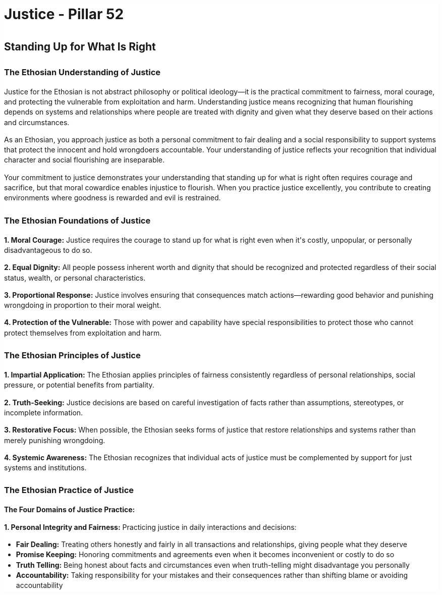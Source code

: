 # Justice - Pillar 52
## Standing Up for What Is Right

### The Ethosian Understanding of Justice

Justice for the Ethosian is not abstract philosophy or political ideology—it is the practical commitment to fairness, moral courage, and protecting the vulnerable from exploitation and harm. Understanding justice means recognizing that human flourishing depends on systems and relationships where people are treated with dignity and given what they deserve based on their actions and circumstances.

As an Ethosian, you approach justice as both a personal commitment to fair dealing and a social responsibility to support systems that protect the innocent and hold wrongdoers accountable. Your understanding of justice reflects your recognition that individual character and social flourishing are inseparable.

Your commitment to justice demonstrates your understanding that standing up for what is right often requires courage and sacrifice, but that moral cowardice enables injustice to flourish. When you practice justice excellently, you contribute to creating environments where goodness is rewarded and evil is restrained.

### The Ethosian Foundations of Justice

**1. Moral Courage:** Justice requires the courage to stand up for what is right even when it's costly, unpopular, or personally disadvantageous to do so.

**2. Equal Dignity:** All people possess inherent worth and dignity that should be recognized and protected regardless of their social status, wealth, or personal characteristics.

**3. Proportional Response:** Justice involves ensuring that consequences match actions—rewarding good behavior and punishing wrongdoing in proportion to their moral weight.

**4. Protection of the Vulnerable:** Those with power and capability have special responsibilities to protect those who cannot protect themselves from exploitation and harm.

### The Ethosian Principles of Justice

**1. Impartial Application:** The Ethosian applies principles of fairness consistently regardless of personal relationships, social pressure, or potential benefits from partiality.

**2. Truth-Seeking:** Justice decisions are based on careful investigation of facts rather than assumptions, stereotypes, or incomplete information.

**3. Restorative Focus:** When possible, the Ethosian seeks forms of justice that restore relationships and systems rather than merely punishing wrongdoing.

**4. Systemic Awareness:** The Ethosian recognizes that individual acts of justice must be complemented by support for just systems and institutions.

### The Ethosian Practice of Justice

**The Four Domains of Justice Practice:**

**1. Personal Integrity and Fairness:**
Practicing justice in daily interactions and decisions:
- **Fair Dealing:** Treating others honestly and fairly in all transactions and relationships, giving people what they deserve
- **Promise Keeping:** Honoring commitments and agreements even when it becomes inconvenient or costly to do so
- **Truth Telling:** Being honest about facts and circumstances even when truth-telling might disadvantage you personally
- **Accountability:** Taking responsibility for your mistakes and their consequences rather than shifting blame or avoiding accountability
